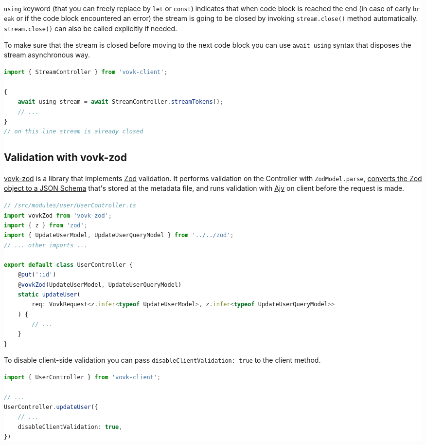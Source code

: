 `using` keyword (that you can freely replace by `let` or `const`) indicates that when code block is reached the end (in case of early `break` or if the code block encountered an error) the stream is going to be closed by invoking `stream.close()` method automatically. `stream.close()` can also be called explicitly if needed.

To make sure that the stream is closed before moving to the next code block you can use `await using` syntax that disposes the stream asynchronous way.

```ts
import { StreamController } from 'vovk-client';

{
    await using stream = await StreamController.streamTokens();
    // ...
}
// on this line stream is already closed
```

## Validation with vovk-zod

[vovk-zod](https://github.com/finom/vovk-zod) is a library that implements [Zod](https://zod.dev/) validation. It performs validation on the Controller with `ZodModel.parse`, [converts the Zod object to a JSON Schema](https://www.npmjs.com/package/zod-to-json-schema) that's stored at the metadata file, and runs validation with [Ajv](https://ajv.js.org/) on client before the request is made.

```ts
// /src/modules/user/UserController.ts
import vovkZod from 'vovk-zod';
import { z } from 'zod';
import { UpdateUserModel, UpdateUserQueryModel } from '../../zod';
// ... other imports ...

export default class UserController {
    @put(':id')
    @vovkZod(UpdateUserModel, UpdateUserQueryModel)
    static updateUser(
        req: VovkRequest<z.infer<typeof UpdateUserModel>, z.infer<typeof UpdateUserQueryModel>>
    ) {
        // ...
    }
}
```

To disable client-side validation you can pass `disableClientValidation: true` to the client method.

```ts
import { UserController } from 'vovk-client';

// ...
UserController.updateUser({
    // ...
    disableClientValidation: true,
})
```
